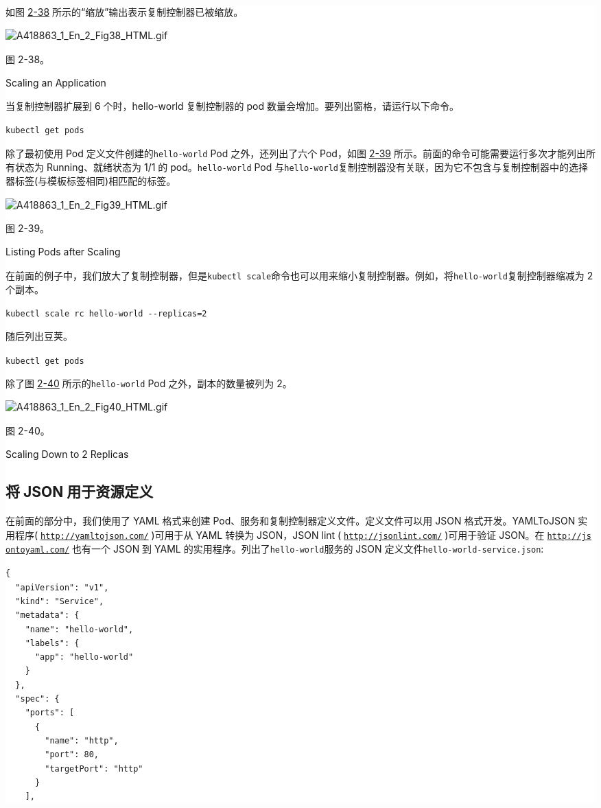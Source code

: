如图 [2-38](#Fig38) 所示的“缩放”输出表示复制控制器已被缩放。

![A418863_1_En_2_Fig38_HTML.gif](A418863_1_En_2_Fig38_HTML.gif)

图 2-38。

Scaling an Application

当复制控制器扩展到 6 个时，hello-world 复制控制器的 pod 数量会增加。要列出窗格，请运行以下命令。

```
kubectl get pods

```

除了最初使用 Pod 定义文件创建的`hello-world` Pod 之外，还列出了六个 Pod，如图 [2-39](#Fig39) 所示。前面的命令可能需要运行多次才能列出所有状态为 Running、就绪状态为 1/1 的 pod。`hello-world` Pod 与`hello-world`复制控制器没有关联，因为它不包含与复制控制器中的选择器标签(与模板标签相同)相匹配的标签。

![A418863_1_En_2_Fig39_HTML.gif](A418863_1_En_2_Fig39_HTML.gif)

图 2-39。

Listing Pods after Scaling

在前面的例子中，我们放大了复制控制器，但是`kubectl scale`命令也可以用来缩小复制控制器。例如，将`hello-world`复制控制器缩减为 2 个副本。

```
kubectl scale rc hello-world --replicas=2

```

随后列出豆荚。

```
kubectl get pods

```

除了图 [2-40](#Fig40) 所示的`hello-world` Pod 之外，副本的数量被列为 2。

![A418863_1_En_2_Fig40_HTML.gif](A418863_1_En_2_Fig40_HTML.gif)

图 2-40。

Scaling Down to 2 Replicas

## 将 JSON 用于资源定义

在前面的部分中，我们使用了 YAML 格式来创建 Pod、服务和复制控制器定义文件。定义文件可以用 JSON 格式开发。YAMLToJSON 实用程序( [`http://yamltojson.com/`](http://yamltojson.com/) )可用于从 YAML 转换为 JSON，JSON lint ( [`http://jsonlint.com/`](http://jsonlint.com/) )可用于验证 JSON。在 [`http://jsontoyaml.com/`](http://jsontoyaml.com/) 也有一个 JSON 到 YAML 的实用程序。列出了`hello-world`服务的 JSON 定义文件`hello-world-service.json`:

```
{
  "apiVersion": "v1",
  "kind": "Service",
  "metadata": {
    "name": "hello-world",
    "labels": {
      "app": "hello-world"
    }
  },
  "spec": {
    "ports": [
      {
        "name": "http",
        "port": 80,
        "targetPort": "http"
      }
    ],
```